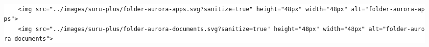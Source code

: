         <img src="../images/suru-plus/folder-aurora-apps.svg?sanitize=true" height="48px" width="48px" alt="folder-aurora-apps">
        <img src="../images/suru-plus/folder-aurora-documents.svg?sanitize=true" height="48px" width="48px" alt="folder-aurora-documents">